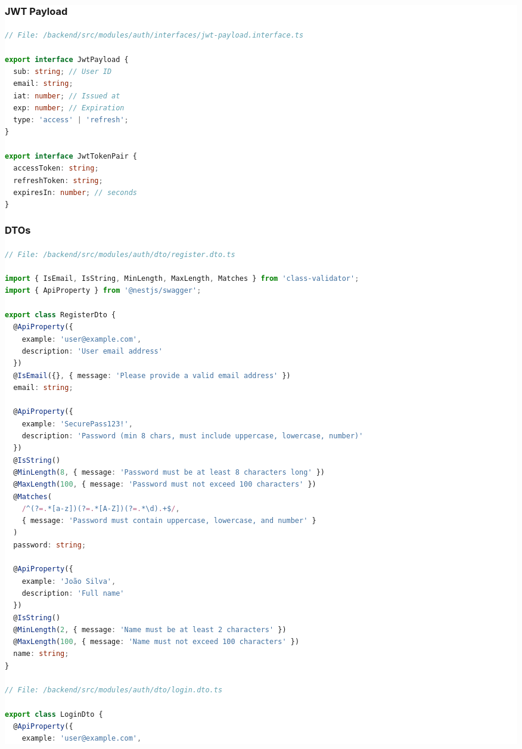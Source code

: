 ### JWT Payload

```typescript
// File: /backend/src/modules/auth/interfaces/jwt-payload.interface.ts

export interface JwtPayload {
  sub: string; // User ID
  email: string;
  iat: number; // Issued at
  exp: number; // Expiration
  type: 'access' | 'refresh';
}

export interface JwtTokenPair {
  accessToken: string;
  refreshToken: string;
  expiresIn: number; // seconds
}
```

### DTOs

```typescript
// File: /backend/src/modules/auth/dto/register.dto.ts

import { IsEmail, IsString, MinLength, MaxLength, Matches } from 'class-validator';
import { ApiProperty } from '@nestjs/swagger';

export class RegisterDto {
  @ApiProperty({
    example: 'user@example.com',
    description: 'User email address'
  })
  @IsEmail({}, { message: 'Please provide a valid email address' })
  email: string;

  @ApiProperty({
    example: 'SecurePass123!',
    description: 'Password (min 8 chars, must include uppercase, lowercase, number)'
  })
  @IsString()
  @MinLength(8, { message: 'Password must be at least 8 characters long' })
  @MaxLength(100, { message: 'Password must not exceed 100 characters' })
  @Matches(
    /^(?=.*[a-z])(?=.*[A-Z])(?=.*\d).+$/,
    { message: 'Password must contain uppercase, lowercase, and number' }
  )
  password: string;

  @ApiProperty({
    example: 'João Silva',
    description: 'Full name'
  })
  @IsString()
  @MinLength(2, { message: 'Name must be at least 2 characters' })
  @MaxLength(100, { message: 'Name must not exceed 100 characters' })
  name: string;
}

// File: /backend/src/modules/auth/dto/login.dto.ts

export class LoginDto {
  @ApiProperty({
    example: 'user@example.com',
```